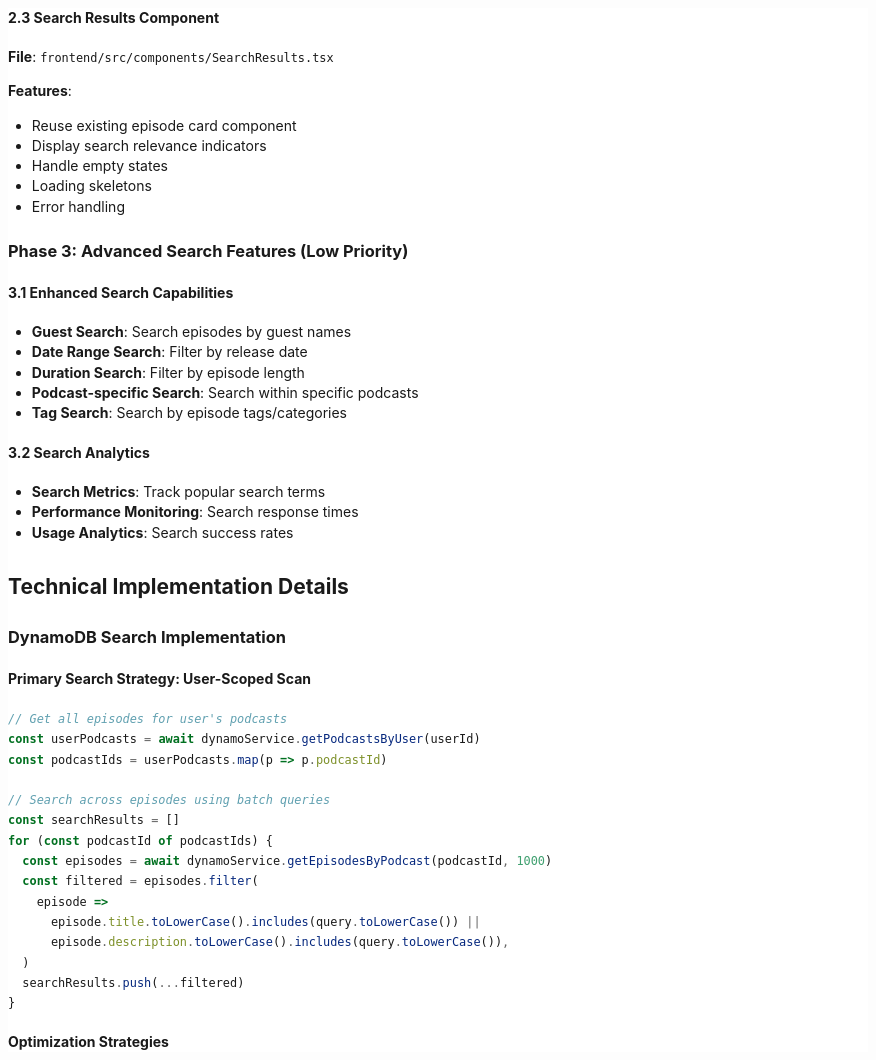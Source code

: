 #### 2.3 Search Results Component

**File**: `frontend/src/components/SearchResults.tsx`

**Features**:

- Reuse existing episode card component
- Display search relevance indicators
- Handle empty states
- Loading skeletons
- Error handling

### Phase 3: Advanced Search Features (Low Priority)

#### 3.1 Enhanced Search Capabilities

- **Guest Search**: Search episodes by guest names
- **Date Range Search**: Filter by release date
- **Duration Search**: Filter by episode length
- **Podcast-specific Search**: Search within specific podcasts
- **Tag Search**: Search by episode tags/categories

#### 3.2 Search Analytics

- **Search Metrics**: Track popular search terms
- **Performance Monitoring**: Search response times
- **Usage Analytics**: Search success rates

## Technical Implementation Details

### DynamoDB Search Implementation

#### Primary Search Strategy: User-Scoped Scan

```typescript
// Get all episodes for user's podcasts
const userPodcasts = await dynamoService.getPodcastsByUser(userId)
const podcastIds = userPodcasts.map(p => p.podcastId)

// Search across episodes using batch queries
const searchResults = []
for (const podcastId of podcastIds) {
  const episodes = await dynamoService.getEpisodesByPodcast(podcastId, 1000)
  const filtered = episodes.filter(
    episode =>
      episode.title.toLowerCase().includes(query.toLowerCase()) ||
      episode.description.toLowerCase().includes(query.toLowerCase()),
  )
  searchResults.push(...filtered)
}
```

#### Optimization Strategies

